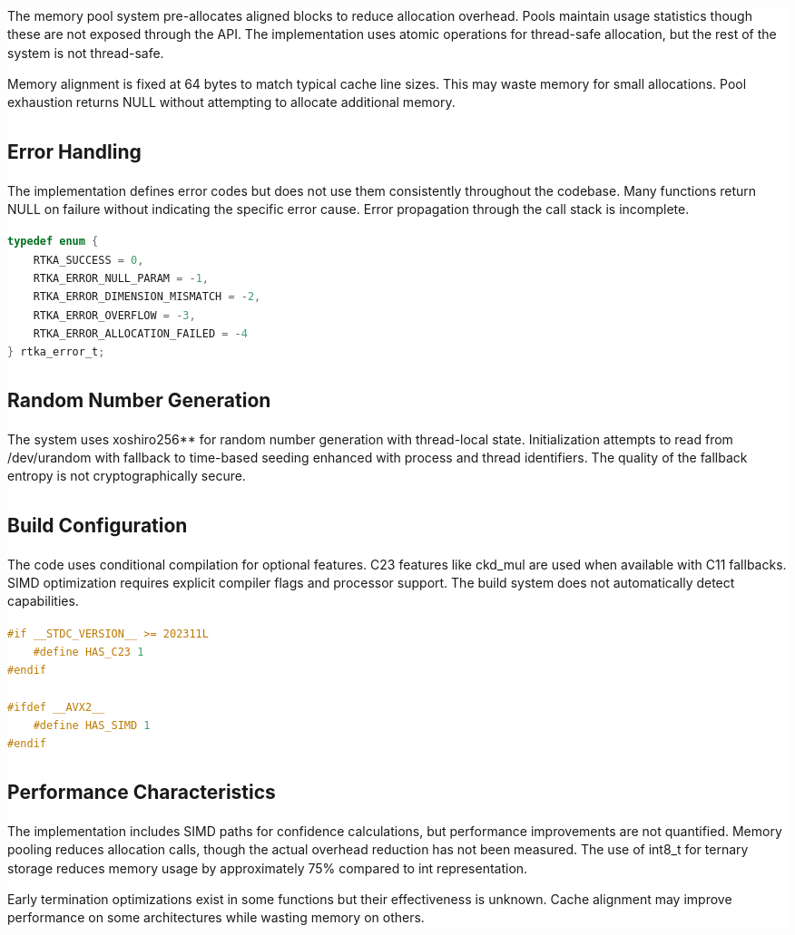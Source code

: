 The memory pool system pre-allocates aligned blocks to reduce allocation overhead. Pools maintain usage statistics though these are not exposed through the API. The implementation uses atomic operations for thread-safe allocation, but the rest of the system is not thread-safe.

Memory alignment is fixed at 64 bytes to match typical cache line sizes. This may waste memory for small allocations. Pool exhaustion returns NULL without attempting to allocate additional memory.

## Error Handling

The implementation defines error codes but does not use them consistently throughout the codebase. Many functions return NULL on failure without indicating the specific error cause. Error propagation through the call stack is incomplete.

```c
typedef enum {
    RTKA_SUCCESS = 0,
    RTKA_ERROR_NULL_PARAM = -1,
    RTKA_ERROR_DIMENSION_MISMATCH = -2,
    RTKA_ERROR_OVERFLOW = -3,
    RTKA_ERROR_ALLOCATION_FAILED = -4
} rtka_error_t;
```

## Random Number Generation

The system uses xoshiro256** for random number generation with thread-local state. Initialization attempts to read from /dev/urandom with fallback to time-based seeding enhanced with process and thread identifiers. The quality of the fallback entropy is not cryptographically secure.

## Build Configuration

The code uses conditional compilation for optional features. C23 features like ckd_mul are used when available with C11 fallbacks. SIMD optimization requires explicit compiler flags and processor support. The build system does not automatically detect capabilities.

```c
#if __STDC_VERSION__ >= 202311L
    #define HAS_C23 1
#endif

#ifdef __AVX2__
    #define HAS_SIMD 1
#endif
```

## Performance Characteristics

The implementation includes SIMD paths for confidence calculations, but performance improvements are not quantified. Memory pooling reduces allocation calls, though the actual overhead reduction has not been measured. The use of int8_t for ternary storage reduces memory usage by approximately 75% compared to int representation.

Early termination optimizations exist in some functions but their effectiveness is unknown. Cache alignment may improve performance on some architectures while wasting memory on others.
